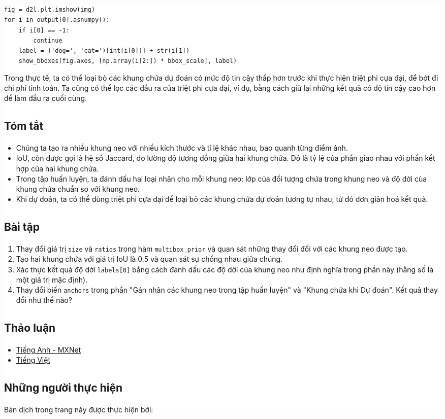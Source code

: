 
```{.python .input  n=14}
fig = d2l.plt.imshow(img)
for i in output[0].asnumpy():
    if i[0] == -1:
        continue
    label = ('dog=', 'cat=')[int(i[0])] + str(i[1])
    show_bboxes(fig.axes, [np.array(i[2:]) * bbox_scale], label)
```




Trong thực tế, ta có thể loại bỏ các khung chứa dự đoán có mức độ tin cậy thấp hơn trước khi thực hiện triệt phi cựa đại, để bớt đi chi phí tính toán.
Ta cũng có thể lọc các đầu ra của triệt phi cựa đại, ví dụ, bằng cách giữ lại những kết quả có độ tin cậy cao hơn để làm đầu ra cuối cùng.


## Tóm tắt




* Chúng ta tạo ra nhiều khung neo với nhiều kích thước và tỉ lệ khác nhau, bao quanh từng điểm ảnh.
* IoU, còn được gọi là hệ số Jaccard, đo lường độ tương đồng giữa hai khung chứa. Đó là tỷ lệ của phần giao nhau với phần kết hợp của hai khung chứa.
* Trong tập huấn luyện, ta đánh dấu hai loại nhãn cho mỗi khung neo:
lớp của đối tượng chứa trong khung neo và độ dời của khung chứa chuẩn so với khung neo.
* Khi dự đoán, ta có thể dùng triệt phi cựa đại để loại bỏ các khung chứa dự đoán tương tự nhau, từ đó đơn giản hoá kết quả.


## Bài tập




1. Thay đổi giá trị `size` và `ratios` trong hàm `multibox_prior` và quan sát những thay đổi đối với các khung neo được tạo.
2. Tạo hai khung chứa với giá trị IoU là 0.5 và quan sát sự chồng nhau giữa chúng.
3. Xác thực kết quả độ dời `labels[0]` bằng cách đánh dấu các độ dời của khung neo như định nghĩa trong phần này (hằng số là một giá trị mặc định).
4. Thay đổi biến `anchors` trong phần "Gán nhãn các khung neo trong tập huấn luyện" và "Khung chứa khi Dự đoán". Kết quả thay đổi như thế nào?





## Thảo luận
* [Tiếng Anh - MXNet](https://discuss.d2l.ai/t/370)
* [Tiếng Việt](https://forum.machinelearningcoban.com/c/d2l)


## Những người thực hiện
Bản dịch trong trang này được thực hiện bởi:

